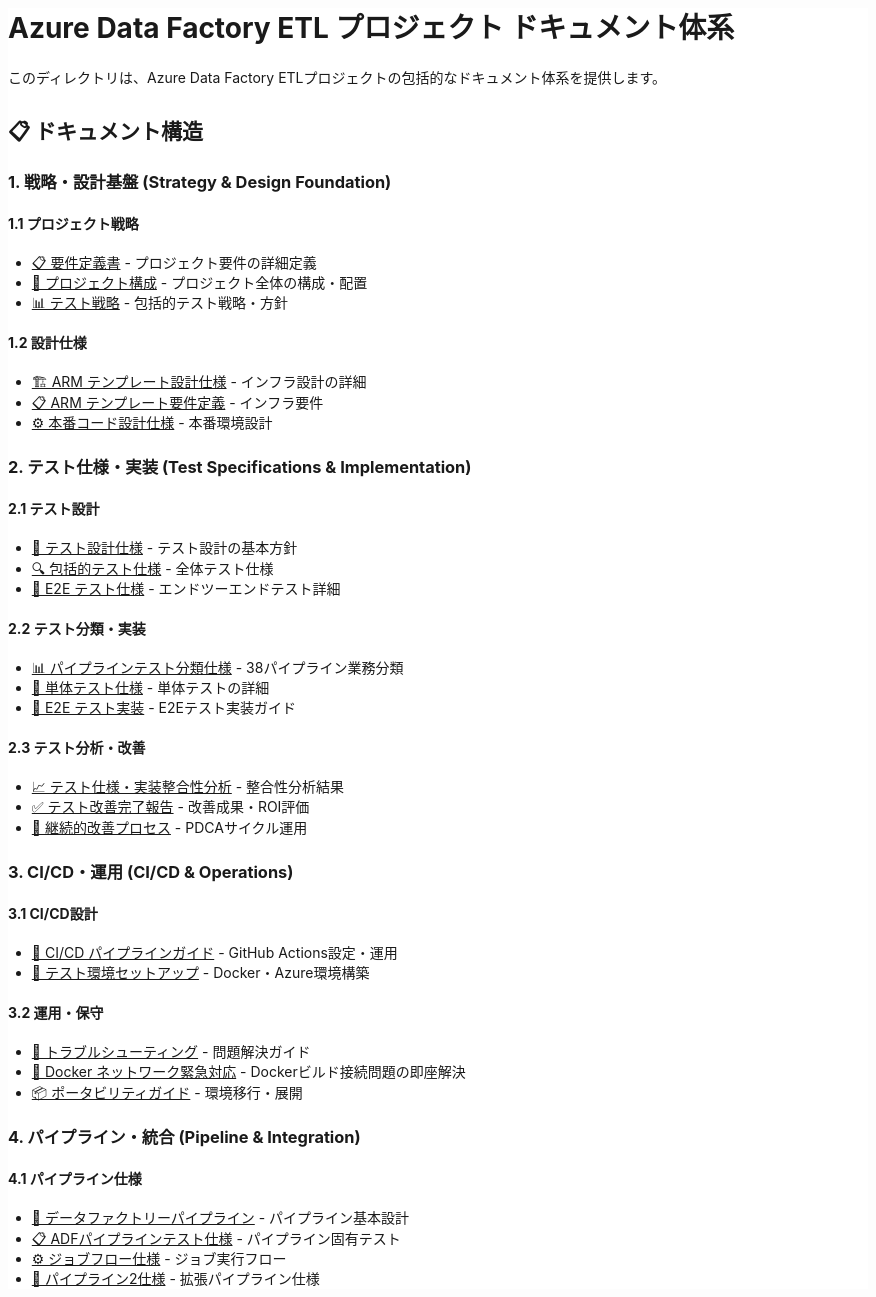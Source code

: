 # Azure Data Factory ETL プロジェクト ドキュメント体系

このディレクトリは、Azure Data Factory ETLプロジェクトの包括的なドキュメント体系を提供します。

## 📋 ドキュメント構造

### 1. 戦略・設計基盤 (Strategy & Design Foundation)

#### 1.1 プロジェクト戦略
- [📋 要件定義書](./REQUIREMENTS_SPECIFICATION.md) - プロジェクト要件の詳細定義
- [🎯 プロジェクト構成](./project_layout.md) - プロジェクト全体の構成・配置
- [📊 テスト戦略](./TEST_STRATEGY_DOCUMENT.md) - 包括的テスト戦略・方針

#### 1.2 設計仕様
- [🏗️ ARM テンプレート設計仕様](./ARM_TEMPLATE_DESIGN_SPECIFICATION.md) - インフラ設計の詳細
- [📋 ARM テンプレート要件定義](./ARM_TEMPLATE_REQUIREMENTS_DEFINITION.md) - インフラ要件
- [⚙️ 本番コード設計仕様](./PRODUCTION_CODE_DESIGN_SPECIFICATION.md) - 本番環境設計

### 2. テスト仕様・実装 (Test Specifications & Implementation)

#### 2.1 テスト設計
- [🧪 テスト設計仕様](./TEST_DESIGN_SPECIFICATION.md) - テスト設計の基本方針
- [🔍 包括的テスト仕様](./COMPREHENSIVE_TEST_SPECIFICATION.md) - 全体テスト仕様
- [🎯 E2E テスト仕様](./E2E_TEST_SPECIFICATION.md) - エンドツーエンドテスト詳細

#### 2.2 テスト分類・実装
- [📊 パイプラインテスト分類仕様](./PIPELINE_TEST_CLASSIFICATION_SPECIFICATION.md) - 38パイプライン業務分類
- [🔧 単体テスト仕様](./UNIT_TEST_SPECIFICATION.md) - 単体テストの詳細
- [🔄 E2E テスト実装](./E2E_TESTING.md) - E2Eテスト実装ガイド

#### 2.3 テスト分析・改善
- [📈 テスト仕様・実装整合性分析](./test_specification_alignment_analysis.md) - 整合性分析結果
- [✅ テスト改善完了報告](./TEST_IMPROVEMENT_COMPLETION_REPORT.md) - 改善成果・ROI評価
- [🔄 継続的改善プロセス](./CONTINUOUS_IMPROVEMENT_PROCESS.md) - PDCAサイクル運用

### 3. CI/CD・運用 (CI/CD & Operations)

#### 3.1 CI/CD設計
- [🚀 CI/CD パイプラインガイド](./CI_CD_GUIDE.md) - GitHub Actions設定・運用
- [🔧 テスト環境セットアップ](./test_environment_setup.md) - Docker・Azure環境構築

#### 3.2 運用・保守
- [🔧 トラブルシューティング](./TROUBLESHOOTING.md) - 問題解決ガイド
- [🚨 Docker ネットワーク緊急対応](./DOCKER_NETWORK_EMERGENCY_FIX.md) - Dockerビルド接続問題の即座解決
- [📦 ポータビリティガイド](./PORTABILITY_GUIDE.md) - 環境移行・展開

### 4. パイプライン・統合 (Pipeline & Integration)

#### 4.1 パイプライン仕様
- [🔄 データファクトリーパイプライン](./data_factory_pipeline.md) - パイプライン基本設計
- [📋 ADFパイプラインテスト仕様](./adf_pipeline_test_specification.md) - パイプライン固有テスト
- [⚙️ ジョブフロー仕様](./job_flow_specification.md) - ジョブ実行フロー
- [🔧 パイプライン2仕様](./pipeline2_specification.md) - 拡張パイプライン仕様
